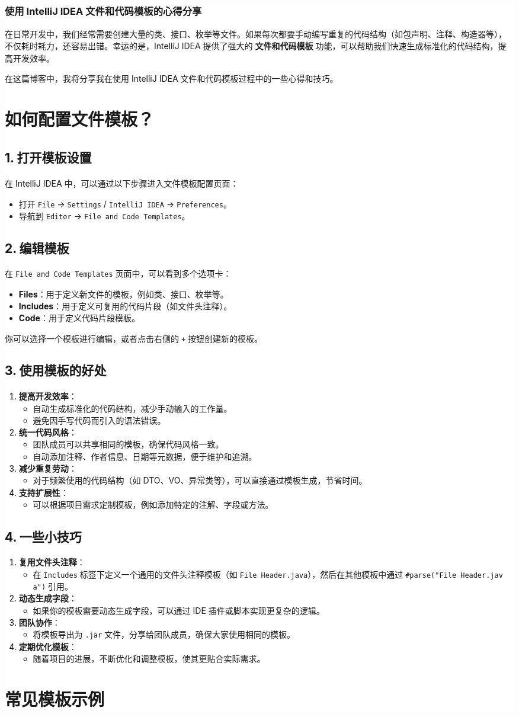 ### 使用 IntelliJ IDEA 文件和代码模板的心得分享

在日常开发中，我们经常需要创建大量的类、接口、枚举等文件。如果每次都要手动编写重复的代码结构（如包声明、注释、构造器等），不仅耗时耗力，还容易出错。幸运的是，IntelliJ IDEA 提供了强大的 **文件和代码模板** 功能，可以帮助我们快速生成标准化的代码结构，提高开发效率。

在这篇博客中，我将分享我在使用 IntelliJ IDEA 文件和代码模板过程中的一些心得和技巧。

# 如何配置文件模板？

## 1. 打开模板设置

在 IntelliJ IDEA 中，可以通过以下步骤进入文件模板配置页面：

- 打开 `File` → `Settings`  /  `IntelliJ IDEA` → `Preferences`。
- 导航到 `Editor` → `File and Code Templates`。

## 2. 编辑模板

在 `File and Code Templates` 页面中，可以看到多个选项卡：

- **Files**：用于定义新文件的模板，例如类、接口、枚举等。
- **Includes**：用于定义可复用的代码片段（如文件头注释）。
- **Code**：用于定义代码片段模板。

你可以选择一个模板进行编辑，或者点击右侧的 `+` 按钮创建新的模板。

## 3. 使用模板的好处

1. **提高开发效率**：
   - 自动生成标准化的代码结构，减少手动输入的工作量。
   - 避免因手写代码而引入的语法错误。
2. **统一代码风格**：
   - 团队成员可以共享相同的模板，确保代码风格一致。
   - 自动添加注释、作者信息、日期等元数据，便于维护和追溯。
3. **减少重复劳动**：
   - 对于频繁使用的代码结构（如 DTO、VO、异常类等），可以直接通过模板生成，节省时间。
4. **支持扩展性**：
   - 可以根据项目需求定制模板，例如添加特定的注解、字段或方法。

## 4. 一些小技巧

1. **复用文件头注释**：
   - 在 `Includes` 标签下定义一个通用的文件头注释模板（如 `File Header.java`），然后在其他模板中通过 `#parse("File Header.java")` 引用。
2. **动态生成字段**：
   - 如果你的模板需要动态生成字段，可以通过 IDE 插件或脚本实现更复杂的逻辑。
3. **团队协作**：
   - 将模板导出为 `.jar` 文件，分享给团队成员，确保大家使用相同的模板。
4. **定期优化模板**：
   - 随着项目的进展，不断优化和调整模板，使其更贴合实际需求。

# 常见模板示例
